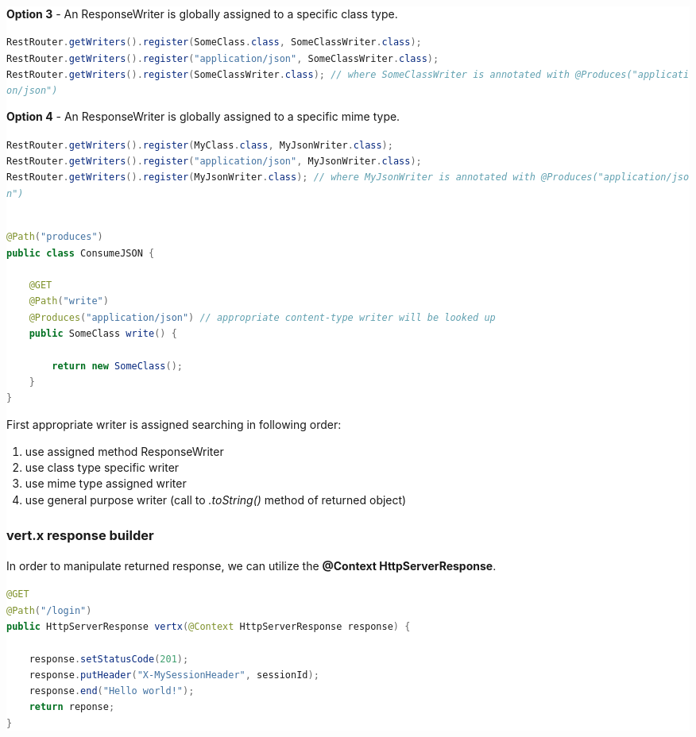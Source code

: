 **Option 3** - An ResponseWriter is globally assigned to a specific class type.

```java
RestRouter.getWriters().register(SomeClass.class, SomeClassWriter.class);
RestRouter.getWriters().register("application/json", SomeClassWriter.class);
RestRouter.getWriters().register(SomeClassWriter.class); // where SomeClassWriter is annotated with @Produces("application/json")
```

**Option 4** - An ResponseWriter is globally assigned to a specific mime type.

```java
RestRouter.getWriters().register(MyClass.class, MyJsonWriter.class);
RestRouter.getWriters().register("application/json", MyJsonWriter.class);
RestRouter.getWriters().register(MyJsonWriter.class); // where MyJsonWriter is annotated with @Produces("application/json") 
```

```java

@Path("produces")
public class ConsumeJSON {

    @GET
    @Path("write")
    @Produces("application/json") // appropriate content-type writer will be looked up
    public SomeClass write() {

        return new SomeClass();
    }
}
```

First appropriate writer is assigned searching in following order:

1. use assigned method ResponseWriter
1. use class type specific writer
1. use mime type assigned writer
1. use general purpose writer (call to _.toString()_ method of returned object)

### vert.x response builder

In order to manipulate returned response, we can utilize the **@Context HttpServerResponse**.

```java
@GET
@Path("/login")
public HttpServerResponse vertx(@Context HttpServerResponse response) {

    response.setStatusCode(201);
    response.putHeader("X-MySessionHeader", sessionId);
    response.end("Hello world!");
    return reponse;
}
```
